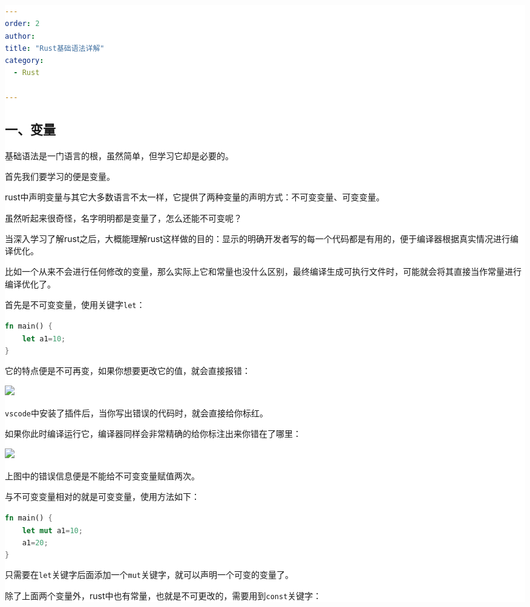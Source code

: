 ```yaml
---
order: 2
author: 
title: "Rust基础语法详解"
category:
  - Rust

---
```


## 一、变量

基础语法是一门语言的根，虽然简单，但学习它却是必要的。

首先我们要学习的便是变量。

rust中声明变量与其它大多数语言不太一样，它提供了两种变量的声明方式：不可变变量、可变变量。

虽然听起来很奇怪，名字明明都是变量了，怎么还能不可变呢？

当深入学习了解rust之后，大概能理解rust这样做的目的：显示的明确开发者写的每一个代码都是有用的，便于编译器根据真实情况进行编译优化。

比如一个从来不会进行任何修改的变量，那么实际上它和常量也没什么区别，最终编译生成可执行文件时，可能就会将其直接当作常量进行编译优化了。

首先是不可变变量，使用关键字`let`：

```rust
fn main() {
    let a1=10;
}
```

它的特点便是不可再变，如果你想要更改它的值，就会直接报错：

![](https://qtp-1324720525.cos.ap-shanghai.myqcloud.com/blog/202503090022515.png)

`vscode`中安装了插件后，当你写出错误的代码时，就会直接给你标红。

如果你此时编译运行它，编译器同样会非常精确的给你标注出来你错在了哪里：

![](https://qtp-1324720525.cos.ap-shanghai.myqcloud.com/blog/202503090022618.png)

上图中的错误信息便是不能给不可变变量赋值两次。

与不可变变量相对的就是可变变量，使用方法如下：

```rust
fn main() {
    let mut a1=10;
    a1=20;
}
```

只需要在`let`关键字后面添加一个`mut`关键字，就可以声明一个可变的变量了。

除了上面两个变量外，rust中也有常量，也就是不可更改的，需要用到`const`关键字：
